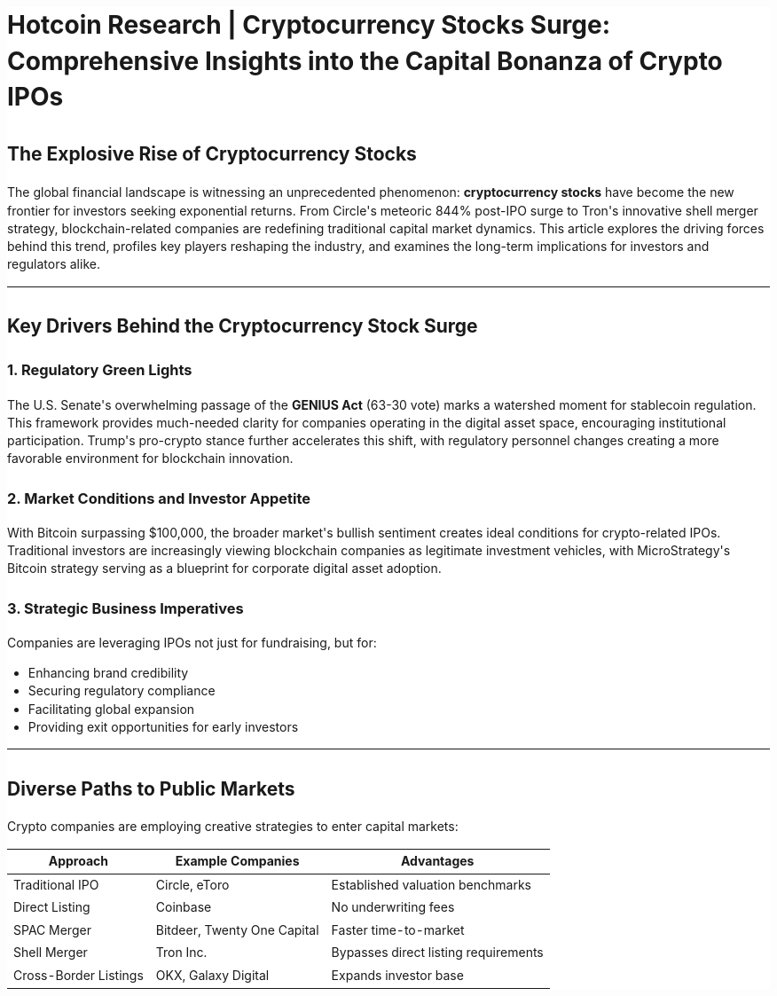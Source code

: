 # Hotcoin Research | Cryptocurrency Stocks Surge: Comprehensive Insights into the Capital Bonanza of Crypto IPOs

## The Explosive Rise of Cryptocurrency Stocks

The global financial landscape is witnessing an unprecedented phenomenon: **cryptocurrency stocks** have become the new frontier for investors seeking exponential returns. From Circle's meteoric 844% post-IPO surge to Tron's innovative shell merger strategy, blockchain-related companies are redefining traditional capital market dynamics. This article explores the driving forces behind this trend, profiles key players reshaping the industry, and examines the long-term implications for investors and regulators alike.

---

## Key Drivers Behind the Cryptocurrency Stock Surge

### 1. Regulatory Green Lights

The U.S. Senate's overwhelming passage of the **GENIUS Act** (63-30 vote) marks a watershed moment for stablecoin regulation. This framework provides much-needed clarity for companies operating in the digital asset space, encouraging institutional participation. Trump's pro-crypto stance further accelerates this shift, with regulatory personnel changes creating a more favorable environment for blockchain innovation.

### 2. Market Conditions and Investor Appetite

With Bitcoin surpassing $100,000, the broader market's bullish sentiment creates ideal conditions for crypto-related IPOs. Traditional investors are increasingly viewing blockchain companies as legitimate investment vehicles, with MicroStrategy's Bitcoin strategy serving as a blueprint for corporate digital asset adoption.

### 3. Strategic Business Imperatives

Companies are leveraging IPOs not just for fundraising, but for:
- Enhancing brand credibility
- Securing regulatory compliance
- Facilitating global expansion
- Providing exit opportunities for early investors

---

## Diverse Paths to Public Markets

Crypto companies are employing creative strategies to enter capital markets:

| **Approach**         | **Example Companies**         | **Advantages**                          |
|----------------------|-------------------------------|------------------------------------------|
| Traditional IPO      | Circle, eToro                 | Established valuation benchmarks         |
| Direct Listing       | Coinbase                      | No underwriting fees                     |
| SPAC Merger          | Bitdeer, Twenty One Capital     | Faster time-to-market                    |
| Shell Merger         | Tron Inc.                     | Bypasses direct listing requirements    |
| Cross-Border Listings| OKX, Galaxy Digital           | Expands investor base                    |
